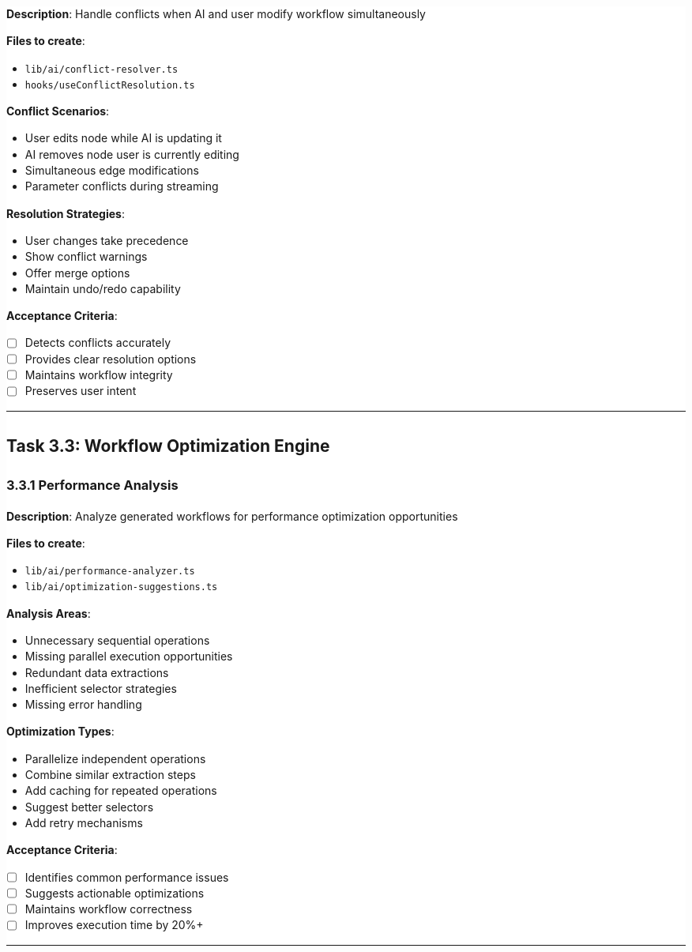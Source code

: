 **Description**: Handle conflicts when AI and user modify workflow simultaneously

**Files to create**:
- `lib/ai/conflict-resolver.ts`
- `hooks/useConflictResolution.ts`

**Conflict Scenarios**:
- User edits node while AI is updating it
- AI removes node user is currently editing
- Simultaneous edge modifications
- Parameter conflicts during streaming

**Resolution Strategies**:
- User changes take precedence
- Show conflict warnings
- Offer merge options
- Maintain undo/redo capability

**Acceptance Criteria**:
- [ ] Detects conflicts accurately
- [ ] Provides clear resolution options
- [ ] Maintains workflow integrity
- [ ] Preserves user intent

---

## Task 3.3: Workflow Optimization Engine

### 3.3.1 Performance Analysis

**Description**: Analyze generated workflows for performance optimization opportunities

**Files to create**:
- `lib/ai/performance-analyzer.ts`
- `lib/ai/optimization-suggestions.ts`

**Analysis Areas**:
- Unnecessary sequential operations
- Missing parallel execution opportunities
- Redundant data extractions
- Inefficient selector strategies
- Missing error handling

**Optimization Types**:
- Parallelize independent operations
- Combine similar extraction steps
- Add caching for repeated operations
- Suggest better selectors
- Add retry mechanisms

**Acceptance Criteria**:
- [ ] Identifies common performance issues
- [ ] Suggests actionable optimizations
- [ ] Maintains workflow correctness
- [ ] Improves execution time by 20%+

---
